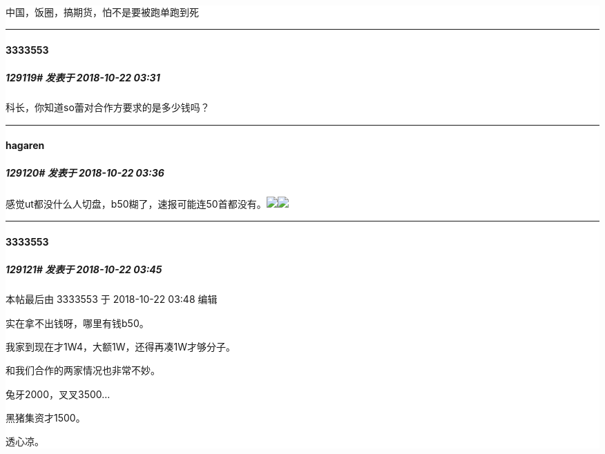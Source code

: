 


中国，饭圈，搞期货，怕不是要被跑单跑到死







-----

####  3333553  
##### 129119#       发表于 2018-10-22 03:31




科长，你知道so蕾对合作方要求的是多少钱吗？







-----

####  hagaren  
##### 129120#       发表于 2018-10-22 03:36




感觉ut都没什么人切盘，b50糊了，速报可能连50首都没有。<img src="https://static.saraba1st.com/image/smiley/face2017/009.gif" referrerpolicy="no-referrer"><img src="https://static.saraba1st.com/image/smiley/face2017/053.png" referrerpolicy="no-referrer">







-----

####  3333553  
##### 129121#       发表于 2018-10-22 03:45



 本帖最后由 3333553 于 2018-10-22 03:48 编辑 

实在拿不出钱呀，哪里有钱b50。


我家到现在才1W4，大额1W，还得再凑1W才够分子。


和我们合作的两家情况也非常不妙。


兔牙2000，叉叉3500...


黑猪集资才1500。


透心凉。


